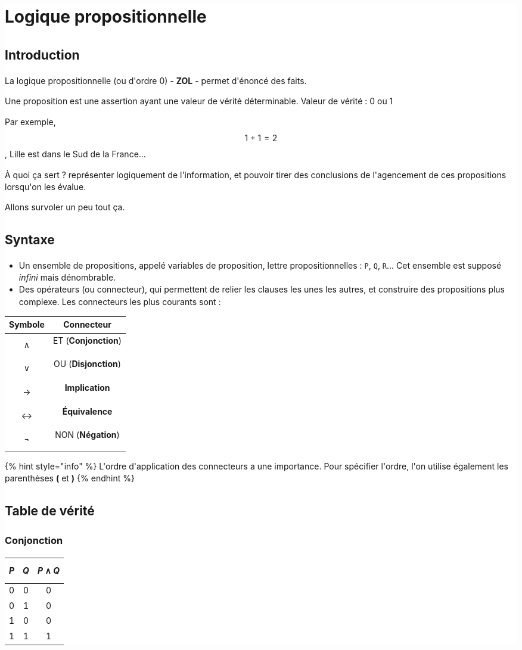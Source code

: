 # Logique propositionnelle

## Introduction

La logique propositionnelle \(ou d'ordre 0\) - **ZOL** - permet d'énoncé des faits.

Une proposition est une assertion ayant une valeur de vérité déterminable. Valeur de vérité : 0 ou 1

Par exemple, $$1+1=2$$, Lille est dans le Sud de la France...

À quoi ça sert ? représenter logiquement de l'information, et pouvoir tirer des conclusions de l'agencement de ces propositions lorsqu'on les évalue.

Allons survoler un peu tout ça.

## Syntaxe

* Un ensemble de propositions, appelé variables de proposition, lettre propositionnelles : `P`, `Q`, `R`... Cet ensemble est supposé _infini_ mais dénombrable.
* Des opérateurs \(ou connecteur\), qui permettent de relier les clauses les unes les autres, et construire des propositions plus complexe. Les connecteurs les plus courants sont :

| Symbole | Connecteur |
| :---: | :---: |
| $$\wedge$$ | ET \(**Conjonction**\) |
| $$\vee$$ | OU \(**Disjonction**\) |
| $$\rightarrow$$ | **Implication** |
| $$\leftrightarrow$$ | **Équivalence** |
| $$\lnot$$ | NON \(**Négation**\) |

{% hint style="info" %}
L'ordre d'application des connecteurs a une importance. Pour spécifier l'ordre, l'on utilise également les parenthèses **\(** et **\)**
{% endhint %}

## Table de vérité

### Conjonction

| $$P$$ | $$Q$$ | $$P \wedge Q$$ |
| :---: | :---: | :---: |
| 0 | 0 | 0 |
| 0 | 1 | 0 |
| 1 | 0 | 0 |
| 1 | 1 | 1 |
